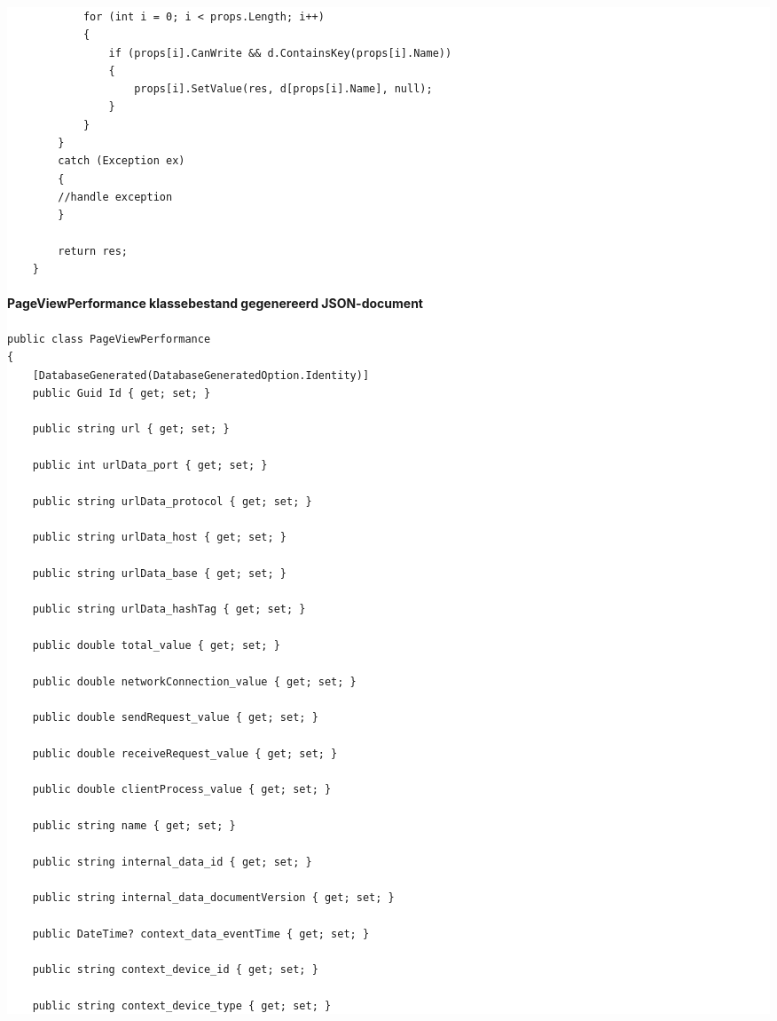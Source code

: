                 for (int i = 0; i < props.Length; i++)
                {
                    if (props[i].CanWrite && d.ContainsKey(props[i].Name))
                    {
                        props[i].SetValue(res, d[props[i].Name], null);
                    }
                }
            }
            catch (Exception ex)
            {
            //handle exception 
            }

            return res;
        }

#### <a name="pageviewperformance-class-file-generated-out-of-json-document"></a>PageViewPerformance klassebestand gegenereerd JSON-document



    public class PageViewPerformance
    {
        [DatabaseGenerated(DatabaseGeneratedOption.Identity)]
        public Guid Id { get; set; }

        public string url { get; set; }

        public int urlData_port { get; set; }

        public string urlData_protocol { get; set; }

        public string urlData_host { get; set; }

        public string urlData_base { get; set; }

        public string urlData_hashTag { get; set; }

        public double total_value { get; set; }

        public double networkConnection_value { get; set; }

        public double sendRequest_value { get; set; }

        public double receiveRequest_value { get; set; }

        public double clientProcess_value { get; set; }

        public string name { get; set; }

        public string internal_data_id { get; set; }

        public string internal_data_documentVersion { get; set; }

        public DateTime? context_data_eventTime { get; set; }

        public string context_device_id { get; set; }

        public string context_device_type { get; set; }


[diagnostic]: app-insights-diagnostic-search.md
[export]: app-insights-export-telemetry.md
[metrics]: app-insights-metrics-explorer.md
[portal]: http://portal.azure.com/
[start]: app-insights-overview.md